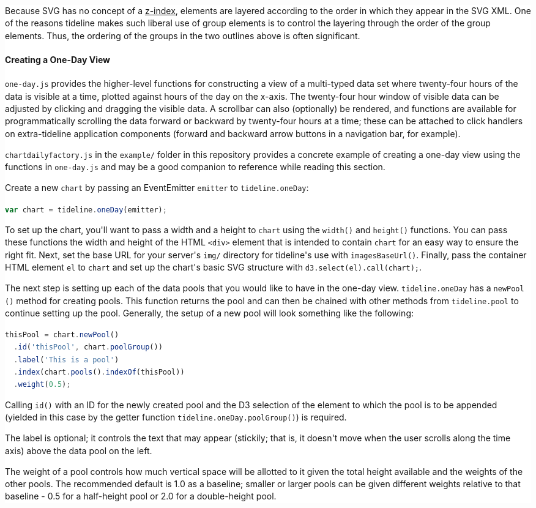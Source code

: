 Because SVG has no concept of a [z-index](https://developer.mozilla.org/en-US/docs/Web/CSS/z-index 'CSS z-index'), elements are layered according to the order in which they appear in the SVG XML. One of the reasons tideline makes such liberal use of group elements is to control the layering through the order of the group elements. Thus, the ordering of the groups in the two outlines above is often significant.

#### Creating a One-Day View

`one-day.js` provides the higher-level functions for constructing a view of a multi-typed data set where twenty-four hours of the data is visible at a time, plotted against hours of the day on the x-axis. The twenty-four hour window of visible data can be adjusted by clicking and dragging the visible data. A scrollbar can also (optionally) be rendered, and functions are available for programmatically scrolling the data forward or backward by twenty-four hours at a time; these can be attached to click handlers on extra-tideline application components (forward and backward arrow buttons in a navigation bar, for example).

`chartdailyfactory.js` in the `example/` folder in this repository provides a concrete example of creating a one-day view using the functions in `one-day.js` and may be a good companion to reference while reading this section.

Create a new `chart` by passing an EventEmitter `emitter` to `tideline.oneDay`:

```JavaScript
var chart = tideline.oneDay(emitter);
```

To set up the chart, you'll want to pass a width and a height to `chart` using the `width()` and `height()` functions. You can pass these functions the width and height of the HTML `<div>` element that is intended to contain `chart` for an easy way to ensure the right fit. Next, set the base URL for your server's `img/` directory for tideline's use with `imagesBaseUrl()`. Finally, pass the container HTML element `el` to `chart` and set up the chart's basic SVG structure with `d3.select(el).call(chart);`.

The next step is setting up each of the data pools that you would like to have in the one-day view. `tideline.oneDay` has a `newPool()` method for creating pools. This function returns the pool and can then be chained with other methods from `tideline.pool` to continue setting up the pool. Generally, the setup of a new pool will look something like the following:

```JavaScript
thisPool = chart.newPool()
  .id('thisPool', chart.poolGroup())
  .label('This is a pool')
  .index(chart.pools().indexOf(thisPool))
  .weight(0.5);
```

Calling `id()` with an ID for the newly created pool and the D3 selection of the element to which the pool is to be appended (yielded in this case by the getter function `tideline.oneDay.poolGroup()`) is required.

The label is optional; it controls the text that may appear (stickily; that is, it doesn't move when the user scrolls along the time axis) above the data pool on the left.

The weight of a pool controls how much vertical space will be allotted to it given the total height available and the weights of the other pools. The recommended default is 1.0 as a baseline; smaller or larger pools can be given different weights relative to that baseline - 0.5 for a half-height pool or 2.0 for a double-height pool.
